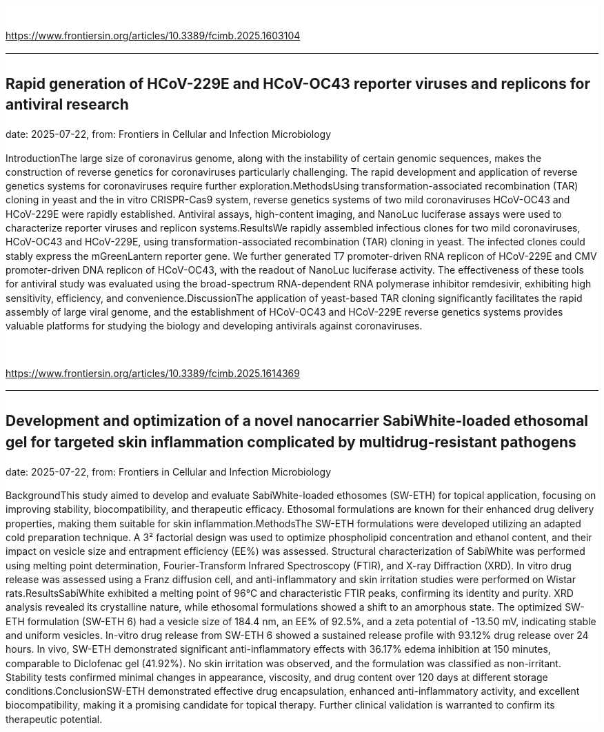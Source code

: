 <br> 

<https://www.frontiersin.org/articles/10.3389/fcimb.2025.1603104>

---

## Rapid generation of HCoV-229E and HCoV-OC43 reporter viruses and replicons for antiviral research

date: 2025-07-22, from: Frontiers in Cellular and Infection Microbiology

IntroductionThe large size of coronavirus genome, along with the instability of certain genomic sequences, makes the construction of reverse genetics for coronaviruses particularly challenging. The rapid development and application of reverse genetics systems for coronaviruses require further exploration.MethodsUsing transformation-associated recombination (TAR) cloning in yeast and the in vitro CRISPR-Cas9 system, reverse genetics systems of two mild coronaviruses HCoV-OC43 and HCoV-229E were rapidly established. Antiviral assays, high-content imaging, and NanoLuc luciferase assays were used to characterize reporter viruses and replicon systems.ResultsWe rapidly assembled infectious clones for two mild coronaviruses, HCoV-OC43 and HCoV-229E, using transformation-associated recombination (TAR) cloning in yeast. The infected clones could stably express the mGreenLantern reporter gene. We further generated T7 promoter-driven RNA replicon of HCoV-229E and CMV promoter-driven DNA replicon of HCoV-OC43, with the readout of NanoLuc luciferase activity. The effectiveness of these tools for antiviral study was evaluated using the broad-spectrum RNA-dependent RNA polymerase inhibitor remdesivir, exhibiting high sensitivity, efficiency, and convenience.DiscussionThe application of yeast-based TAR cloning significantly facilitates the rapid assembly of large viral genome, and the establishment of HCoV-OC43 and HCoV-229E reverse genetics systems provides valuable platforms for studying the biology and developing antivirals against coronaviruses. 

<br> 

<https://www.frontiersin.org/articles/10.3389/fcimb.2025.1614369>

---

## Development and optimization of a novel nanocarrier SabiWhite-loaded ethosomal gel for targeted skin inflammation complicated by multidrug-resistant pathogens

date: 2025-07-22, from: Frontiers in Cellular and Infection Microbiology

BackgroundThis study aimed to develop and evaluate SabiWhite-loaded ethosomes (SW-ETH) for topical application, focusing on improving stability, biocompatibility, and therapeutic efficacy. Ethosomal formulations are known for their enhanced drug delivery properties, making them suitable for skin inflammation.MethodsThe SW-ETH formulations were developed utilizing an adapted cold preparation technique. A 3² factorial design was used to optimize phospholipid concentration and ethanol content, and their impact on vesicle size and entrapment efficiency (EE%) was assessed. Structural characterization of SabiWhite was performed using melting point determination, Fourier-Transform Infrared Spectroscopy (FTIR), and X-ray Diffraction (XRD). In vitro drug release was assessed using a Franz diffusion cell, and anti-inflammatory and skin irritation studies were performed on Wistar rats.ResultsSabiWhite exhibited a melting point of 96°C and characteristic FTIR peaks, confirming its identity and purity. XRD analysis revealed its crystalline nature, while ethosomal formulations showed a shift to an amorphous state. The optimized SW-ETH formulation (SW-ETH 6) had a vesicle size of 184.4 nm, an EE% of 92.5%, and a zeta potential of -13.50 mV, indicating stable and uniform vesicles. In-vitro drug release from SW-ETH 6 showed a sustained release profile with 93.12% drug release over 24 hours. In vivo, SW-ETH demonstrated significant anti-inflammatory effects with 36.17% edema inhibition at 150 minutes, comparable to Diclofenac gel (41.92%). No skin irritation was observed, and the formulation was classified as non-irritant. Stability tests confirmed minimal changes in appearance, viscosity, and drug content over 120 days at different storage conditions.ConclusionSW-ETH demonstrated effective drug encapsulation, enhanced anti-inflammatory activity, and excellent biocompatibility, making it a promising candidate for topical therapy. Further clinical validation is warranted to confirm its therapeutic potential. 
